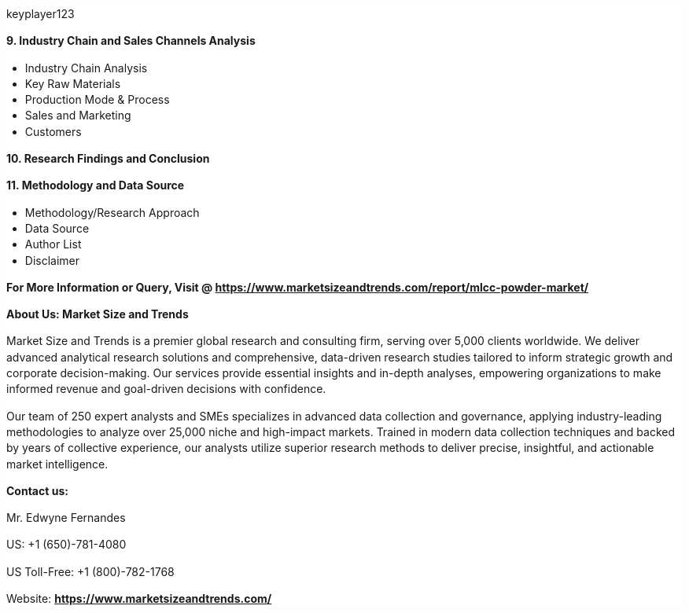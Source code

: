 keyplayer123</strong></p><p><strong>9. Industry Chain and Sales Channels Analysis</strong></p><ul><li>Industry Chain Analysis</li><li>Key Raw Materials</li><li>Production Mode &amp; Process</li><li>Sales and Marketing</li><li>Customers</li></ul><p><strong>10. Research Findings and Conclusion</strong></p><p><strong>11. Methodology and Data Source</strong></p><ul><li>Methodology/Research Approach</li><li>Data Source</li><li>Author List</li><li>Disclaimer</li></ul></p><p><strong>For More Information or Query, Visit @ <a href="https://www.marketsizeandtrends.com/report/mlcc-powder-market/">https://www.marketsizeandtrends.com/report/mlcc-powder-market/</a></strong></p><p><strong>About Us: Market Size and Trends</strong></p><p>Market Size and Trends is a premier global research and consulting firm, serving over 5,000 clients worldwide. We deliver advanced analytical research solutions and comprehensive, data-driven research studies tailored to inform strategic growth and corporate decision-making. Our services provide essential insights and in-depth analyses, empowering organizations to make informed revenue and goal-driven decisions with confidence.</p><p>Our team of 250 expert analysts and SMEs specializes in advanced data collection and governance, applying industry-leading methodologies to analyze over 25,000 niche and high-impact markets. Trained in modern data collection techniques and backed by years of collective experience, our analysts utilize superior research methods to deliver precise, insightful, and actionable market intelligence.</p><p><strong>Contact us:</strong></p><p>Mr. Edwyne Fernandes</p><p>US: +1 (650)-781-4080</p><p>US Toll-Free: +1 (800)-782-1768</p><p>Website: <strong><a href="https://www.marketsizeandtrends.com/">https://www.marketsizeandtrends.com/</a></strong></p>
